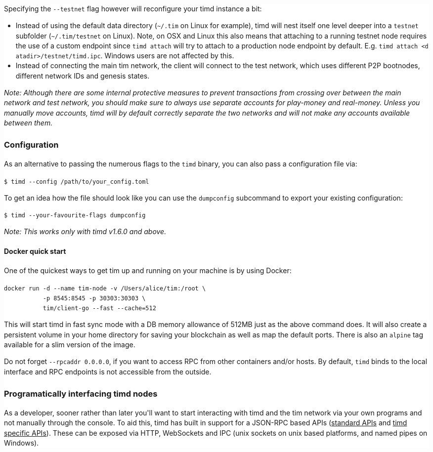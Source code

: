 Specifying the `--testnet` flag however will reconfigure your timd instance a bit:

 * Instead of using the default data directory (`~/.tim` on Linux for example), timd will nest
   itself one level deeper into a `testnet` subfolder (`~/.tim/testnet` on Linux). Note, on OSX
   and Linux this also means that attaching to a running testnet node requires the use of a custom
   endpoint since `timd attach` will try to attach to a production node endpoint by default. E.g.
   `timd attach <datadir>/testnet/timd.ipc`. Windows users are not affected by this.
 * Instead of connecting the main tim network, the client will connect to the test network,
   which uses different P2P bootnodes, different network IDs and genesis states.

*Note: Although there are some internal protective measures to prevent transactions from crossing
over between the main network and test network, you should make sure to always use separate accounts
for play-money and real-money. Unless you manually move accounts, timd will by default correctly
separate the two networks and will not make any accounts available between them.*

### Configuration

As an alternative to passing the numerous flags to the `timd` binary, you can also pass a configuration file via:

```
$ timd --config /path/to/your_config.toml
```

To get an idea how the file should look like you can use the `dumpconfig` subcommand to export your existing configuration:

```
$ timd --your-favourite-flags dumpconfig
```

*Note: This works only with timd v1.6.0 and above.*

#### Docker quick start

One of the quickest ways to get tim up and running on your machine is by using Docker:

```
docker run -d --name tim-node -v /Users/alice/tim:/root \
           -p 8545:8545 -p 30303:30303 \
           tim/client-go --fast --cache=512
```

This will start timd in fast sync mode with a DB memory allowance of 512MB just as the above command does.  It will also create a persistent volume in your home directory for saving your blockchain as well as map the default ports. There is also an `alpine` tag available for a slim version of the image.

Do not forget `--rpcaddr 0.0.0.0`, if you want to access RPC from other containers and/or hosts. By default, `timd` binds to the local interface and RPC endpoints is not accessible from the outside.

### Programatically interfacing timd nodes

As a developer, sooner rather than later you'll want to start interacting with timd and the tim
network via your own programs and not manually through the console. To aid this, timd has built in
support for a JSON-RPC based APIs ([standard APIs](https://github.com/tim-coin/wiki/wiki/JSON-RPC) and
[timd specific APIs](https://github.com/tim-coin/tim/wiki/Management-APIs)). These can be
exposed via HTTP, WebSockets and IPC (unix sockets on unix based platforms, and named pipes on Windows).
